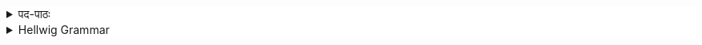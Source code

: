 </details>
<details><summary>पद-पाठः</summary></details>
<details><summary>Hellwig Grammar</summary>

-   *pra*
- \[adverb\]
- “towards; ahead.”
------------------------------------------------------------------------
- *tad* ← *tat* ← *tad*
- \[noun\], accusative, singular, neuter
- “this; he,she,it (pers. pron.); respective(a); that; nominative;
    then; particular(a); genitive; instrumental; accusative; there; tad
    \[word\]; dative; once; same.”
------------------------------------------------------------------------
- *viṣṇu* ← *viṣṇuḥ* ← *viṣṇu*
- \[noun\], nominative, singular, masculine
- “Vishnu; Krishna; Viṣṇu; Om; Shiva.”
------------------------------------------------------------------------
- *stavate* ← *stu*
- \[verb\], singular, Present indikative
- “laud; praise; declare; stu.”
------------------------------------------------------------------------
- *vīryeṇa* ← *vīrya*
- \[noun\], instrumental, singular, neuter
- “potency; vīrya; heroism; potency; strength; semen; power; deed;
    active agent; efficacy; vīryapāramitā; gold; vigor; vīrya \[word\];
    virility; manfulness; jewel; force.”
------------------------------------------------------------------------
- *mṛgo* ← *mṛgaḥ* ← *mṛga*
- \[noun\], nominative, singular, masculine
- “game; deer; animal; antelope; mṛga \[word\]; Mṛgaśiras.”
------------------------------------------------------------------------
- *na*
- \[adverb\]
- “not; like; no; na \[word\].”
------------------------------------------------------------------------
- *bhīmaḥ* ← *bhīma*
- \[noun\], nominative, singular, masculine
- “awful; amazing; terrific; enormous; bhīma \[word\]; fearful.”
------------------------------------------------------------------------
- *kucaro* ← *kucaraḥ* ← *kucara*
- \[noun\], nominative, singular, masculine
------------------------------------------------------------------------
- *giriṣṭhāḥ* ← *giriṣṭhā*
- \[noun\], nominative, singular, masculine
------------------------------------------------------------------------
- *yasyoruṣu* ← *yasya* ← *yad*
- \[noun\], genitive, singular, neuter
- “who; which; yat \[pronoun\].”
------------------------------------------------------------------------
- *yasyoruṣu* ← *uruṣu* ← *uru*
- \[noun\], locative, plural, neuter
- “wide; broad; great; uru \[word\]; much(a); excellent.”
------------------------------------------------------------------------
- *triṣu* ← *tri*
- \[noun\], locative, plural, neuter
- “three; tri/tisṛ \[word\].”
------------------------------------------------------------------------